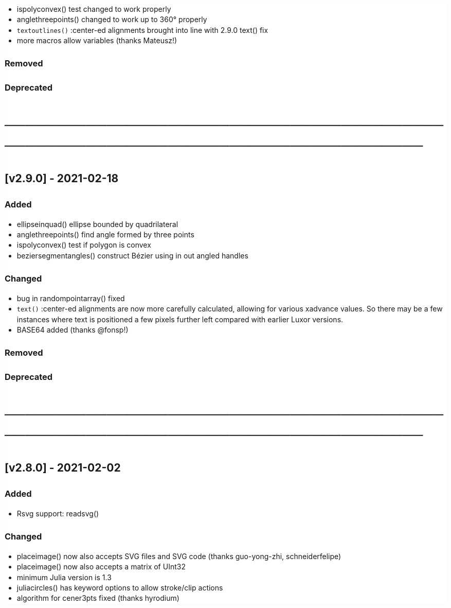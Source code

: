 - ispolyconvex() test changed to work properly
- anglethreepoints() changed to work up to 360° properly
- `textoutlines()` :center-ed alignments brought into line with 2.9.0 text() fix
- more macros allow variables (thanks Mateusz!)

### Removed

### Deprecated

# ────────────────────────────────────────────────────────────────────────────────────

## [v2.9.0] - 2021-02-18

### Added

- ellipseinquad() ellipse bounded by quadrilateral
- anglethreepoints() find angle formed by three points
- ispolyconvex() test if polygon is convex
- beziersegmentangles() construct Bézier using in out angled handles

### Changed

- bug in randompointarray() fixed
- `text()` :center-ed alignments are now more carefully
  calculated, allowing for various xadvance values. So there
  may be a few instances where text is positioned a few
  pixels further left compared with earlier Luxor versions.
- BASE64 added (thanks @fonsp!)

### Removed

### Deprecated

# ────────────────────────────────────────────────────────────────────────────────────

## [v2.8.0] - 2021-02-02

### Added

- Rsvg support: readsvg()

### Changed

- placeimage() now also accepts SVG files and SVG code (thanks guo-yong-zhi, schneiderfelipe)
- placeimage() now also accepts a matrix of UInt32
- minimum Julia version is 1.3
- juliacircles() has keyword options to allow stroke/clip actions
- algorithm for cener3pts fixed (thanks hyrodium)
